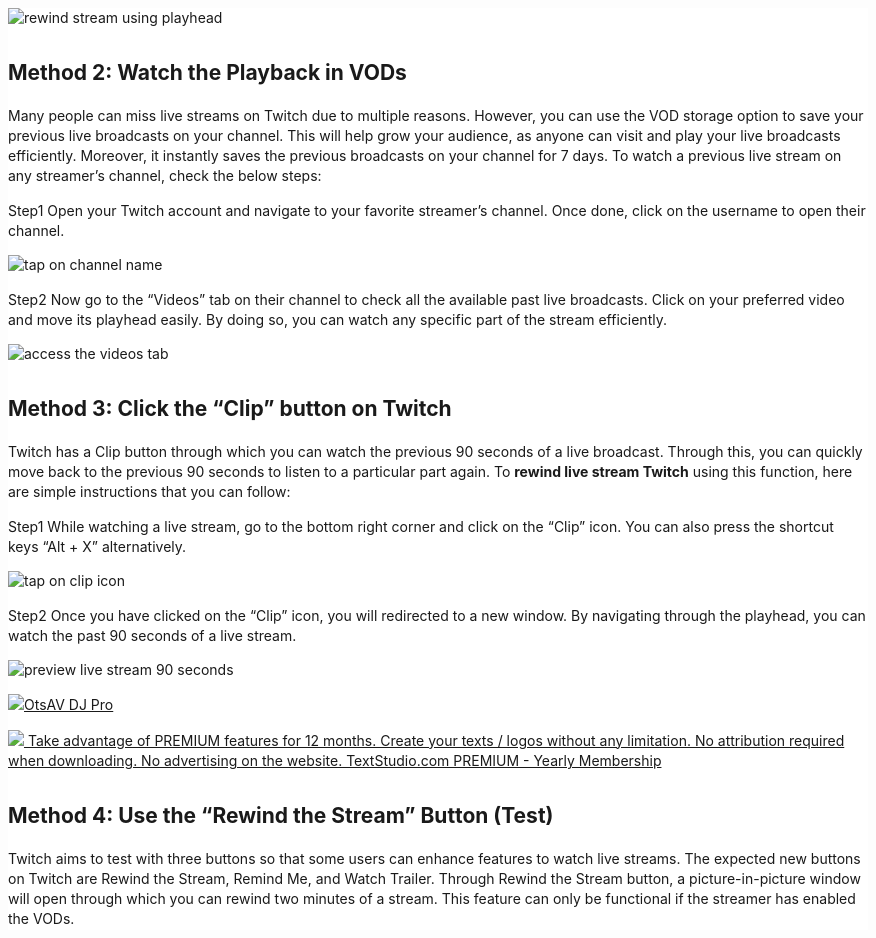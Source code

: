 ![rewind stream using playhead](https://images.wondershare.com/filmora/article-images/2022/12/rewind-twitch-live-stream-2.jpg)

## Method 2: Watch the Playback in VODs

Many people can miss live streams on Twitch due to multiple reasons. However, you can use the VOD storage option to save your previous live broadcasts on your channel. This will help grow your audience, as anyone can visit and play your live broadcasts efficiently. Moreover, it instantly saves the previous broadcasts on your channel for 7 days. To watch a previous live stream on any streamer’s channel, check the below steps:

Step1 Open your Twitch account and navigate to your favorite streamer’s channel. Once done, click on the username to open their channel.

![tap on channel name](https://images.wondershare.com/filmora/article-images/2022/12/rewind-twitch-live-stream-3.jpg)

Step2 Now go to the “Videos” tab on their channel to check all the available past live broadcasts. Click on your preferred video and move its playhead easily. By doing so, you can watch any specific part of the stream efficiently.

![access the videos tab](https://images.wondershare.com/filmora/article-images/2022/12/rewind-twitch-live-stream-4.jpg)

## Method 3: Click the “Clip” button on Twitch

Twitch has a Clip button through which you can watch the previous 90 seconds of a live broadcast. Through this, you can quickly move back to the previous 90 seconds to listen to a particular part again. To **rewind live stream Twitch** using this function, here are simple instructions that you can follow:

Step1 While watching a live stream, go to the bottom right corner and click on the “Clip” icon. You can also press the shortcut keys “Alt + X” alternatively.

![tap on clip icon](https://images.wondershare.com/filmora/article-images/2022/12/rewind-twitch-live-stream-5.jpg)

Step2 Once you have clicked on the “Clip” icon, you will redirected to a new window. By navigating through the playhead, you can watch the past 90 seconds of a live stream.

![preview live stream 90 seconds](https://images.wondershare.com/filmora/article-images/2022/12/rewind-twitch-live-stream-6.jpg)


<a href="https://otszone.ots7.com/order/checkout.php?PRODS=4713321&QTY=1&AFFILIATE=108875&CART=1"><img src="https://green.ots7.com/screenshots/OtsAV/OtsAVDJ1.90-300x188.jpg" border="0">OtsAV DJ Pro</a>


<a href="https://secure.textstudio.com/order/checkout.php?PRODS=35633309&QTY=1&AFFILIATE=108875&CART=1"> <img src="https://secure.avangate.com/images/merchant/d6eb8222c9718486bdabce8b897380f7/products/3_premium-icon.png" border="0"> Take advantage of PREMIUM features for 12 months. 
Create your texts / logos without any limitation. 
No attribution required when downloading. 
No advertising on the website. 
 TextStudio.com  PREMIUM - Yearly Membership</a>

## Method 4: Use the “Rewind the Stream” Button (Test)

Twitch aims to test with three buttons so that some users can enhance features to watch live streams. The expected new buttons on Twitch are Rewind the Stream, Remind Me, and Watch Trailer. Through Rewind the Stream button, a picture-in-picture window will open through which you can rewind two minutes of a stream. This feature can only be functional if the streamer has enabled the VODs.
